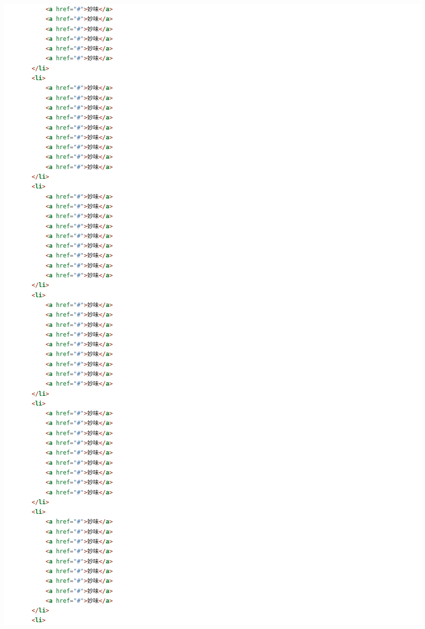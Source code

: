 ``` html
			<a href="#">妙味</a>
			<a href="#">妙味</a>
			<a href="#">妙味</a>
			<a href="#">妙味</a>
			<a href="#">妙味</a>
			<a href="#">妙味</a>
		</li>
		<li>
			<a href="#">妙味</a>
			<a href="#">妙味</a>
			<a href="#">妙味</a>
			<a href="#">妙味</a>
			<a href="#">妙味</a>
			<a href="#">妙味</a>
			<a href="#">妙味</a>
			<a href="#">妙味</a>
			<a href="#">妙味</a>
		</li>
		<li>
			<a href="#">妙味</a>
			<a href="#">妙味</a>
			<a href="#">妙味</a>
			<a href="#">妙味</a>
			<a href="#">妙味</a>
			<a href="#">妙味</a>
			<a href="#">妙味</a>
			<a href="#">妙味</a>
			<a href="#">妙味</a>
		</li>
		<li>
			<a href="#">妙味</a>
			<a href="#">妙味</a>
			<a href="#">妙味</a>
			<a href="#">妙味</a>
			<a href="#">妙味</a>
			<a href="#">妙味</a>
			<a href="#">妙味</a>
			<a href="#">妙味</a>
			<a href="#">妙味</a>
		</li>
		<li>
			<a href="#">妙味</a>
			<a href="#">妙味</a>
			<a href="#">妙味</a>
			<a href="#">妙味</a>
			<a href="#">妙味</a>
			<a href="#">妙味</a>
			<a href="#">妙味</a>
			<a href="#">妙味</a>
			<a href="#">妙味</a>
		</li>
		<li>
			<a href="#">妙味</a>
			<a href="#">妙味</a>
			<a href="#">妙味</a>
			<a href="#">妙味</a>
			<a href="#">妙味</a>
			<a href="#">妙味</a>
			<a href="#">妙味</a>
			<a href="#">妙味</a>
			<a href="#">妙味</a>
		</li>
		<li>
```